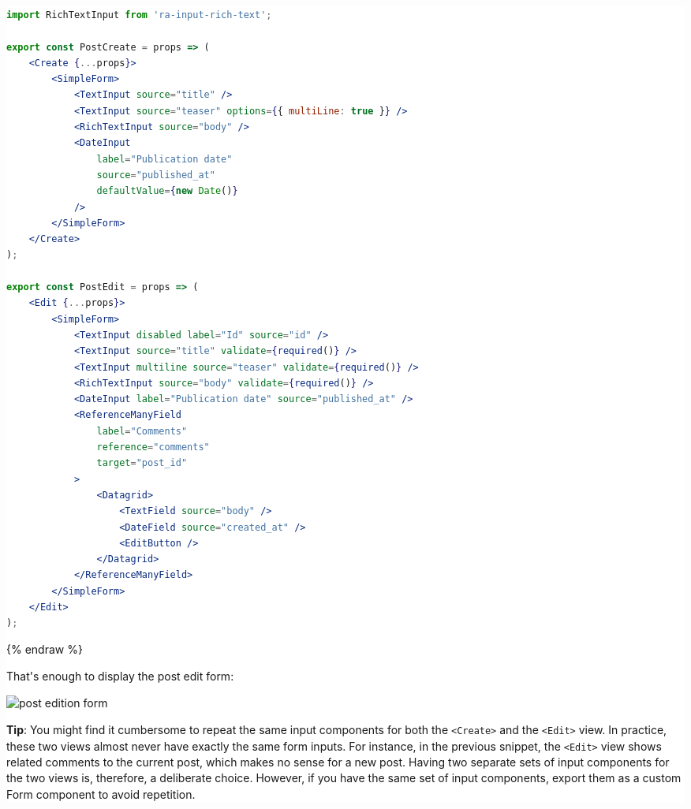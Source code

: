 ```jsx
import RichTextInput from 'ra-input-rich-text';

export const PostCreate = props => (
    <Create {...props}>
        <SimpleForm>
            <TextInput source="title" />
            <TextInput source="teaser" options={{ multiLine: true }} />
            <RichTextInput source="body" />
            <DateInput
                label="Publication date"
                source="published_at"
                defaultValue={new Date()}
            />
        </SimpleForm>
    </Create>
);

export const PostEdit = props => (
    <Edit {...props}>
        <SimpleForm>
            <TextInput disabled label="Id" source="id" />
            <TextInput source="title" validate={required()} />
            <TextInput multiline source="teaser" validate={required()} />
            <RichTextInput source="body" validate={required()} />
            <DateInput label="Publication date" source="published_at" />
            <ReferenceManyField
                label="Comments"
                reference="comments"
                target="post_id"
            >
                <Datagrid>
                    <TextField source="body" />
                    <DateField source="created_at" />
                    <EditButton />
                </Datagrid>
            </ReferenceManyField>
        </SimpleForm>
    </Edit>
);
```

{% endraw %}

That's enough to display the post edit form:

![post edition form](./img/post-edition.png)

**Tip**: You might find it cumbersome to repeat the same input components for both the `<Create>` and the `<Edit>` view. In practice, these two views almost never have exactly the same form inputs. For instance, in the previous snippet, the `<Edit>` view shows related comments to the current post, which makes no sense for a new post. Having two separate sets of input components for the two views is, therefore, a deliberate choice. However, if you have the same set of input components, export them as a custom Form component to avoid repetition.
